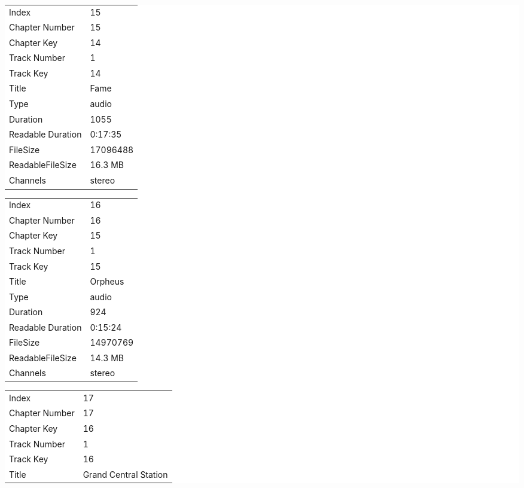 |  |  |
| - | - |
| Index | 15 |
| Chapter Number | 15 |
| Chapter Key | 14 |
| Track Number | 1 |
| Track Key | 14 |
| Title | Fame |
| Type | audio |
| Duration | 1055 |
| Readable Duration | 0:17:35 |
| FileSize | 17096488 |
| ReadableFileSize | 16.3 MB |
| Channels | stereo |

|  |  |
| - | - |
| Index | 16 |
| Chapter Number | 16 |
| Chapter Key | 15 |
| Track Number | 1 |
| Track Key | 15 |
| Title | Orpheus |
| Type | audio |
| Duration | 924 |
| Readable Duration | 0:15:24 |
| FileSize | 14970769 |
| ReadableFileSize | 14.3 MB |
| Channels | stereo |

|  |  |
| - | - |
| Index | 17 |
| Chapter Number | 17 |
| Chapter Key | 16 |
| Track Number | 1 |
| Track Key | 16 |
| Title | Grand Central Station |